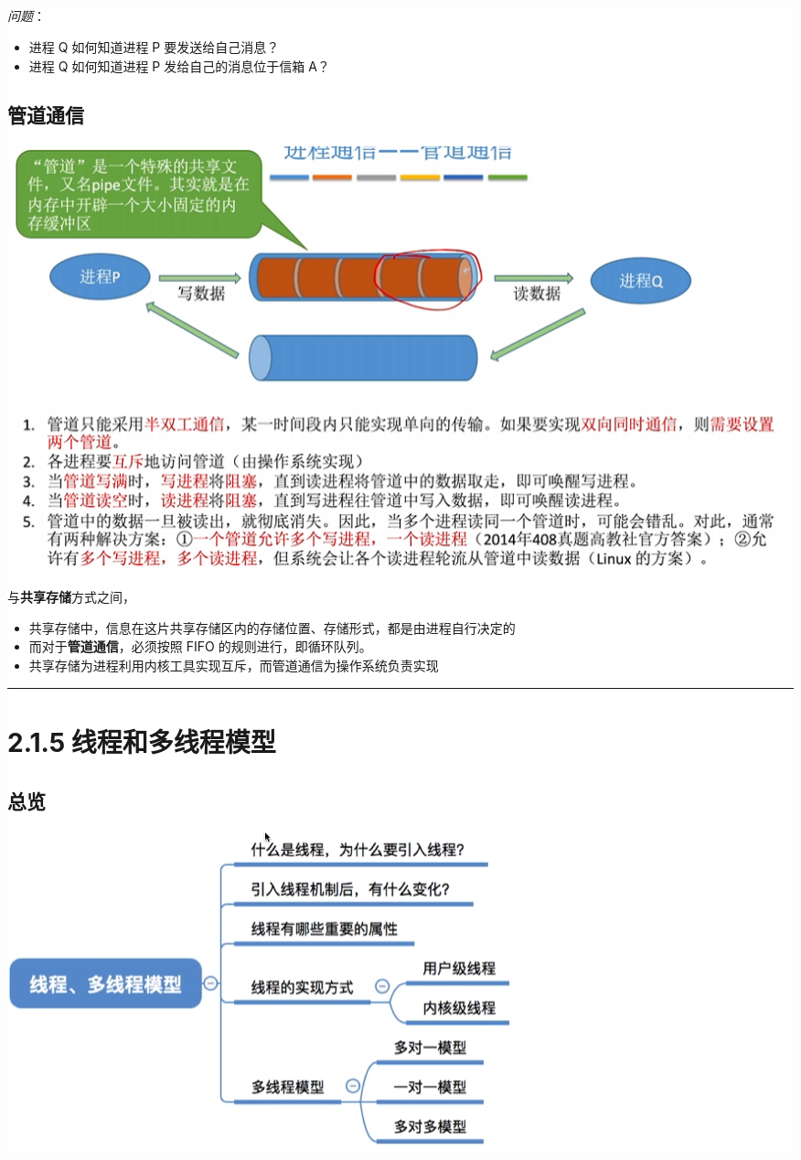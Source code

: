 *问题*：
- 进程 Q 如何知道进程 P 要发送给自己消息？
- 进程 Q 如何知道进程 P 发给自己的消息位于信箱 A？

## 管道通信

![](../../img/Pasted%20image%2020231227104103.png)

与**共享存储**方式之间，
- 共享存储中，信息在这片共享存储区内的存储位置、存储形式，都是由进程自行决定的
- 而对于**管道通信**，必须按照 FIFO 的规则进行，即循环队列。
- 共享存储为进程利用内核工具实现互斥，而管道通信为操作系统负责实现

---
# 2.1.5 线程和多线程模型

## 总览

![](../../img/Pasted%20image%2020231227104714.png)
